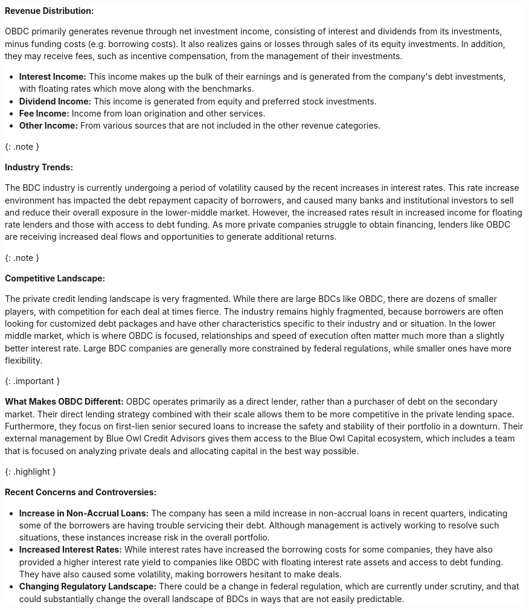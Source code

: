 **Revenue Distribution:**

OBDC primarily generates revenue through net investment income, consisting of interest and dividends from its investments, minus funding costs (e.g. borrowing costs). It also realizes gains or losses through sales of its equity investments. In addition, they may receive fees, such as incentive compensation, from the management of their investments.

*   **Interest Income:** This income makes up the bulk of their earnings and is generated from the company's debt investments, with floating rates which move along with the benchmarks.
*   **Dividend Income:** This income is generated from equity and preferred stock investments.
*   **Fee Income:** Income from loan origination and other services.
*   **Other Income:** From various sources that are not included in the other revenue categories.

{: .note }

**Industry Trends:**

The BDC industry is currently undergoing a period of volatility caused by the recent increases in interest rates. This rate increase environment has impacted the debt repayment capacity of borrowers, and caused many banks and institutional investors to sell and reduce their overall exposure in the lower-middle market. However, the increased rates result in increased income for floating rate lenders and those with access to debt funding. As more private companies struggle to obtain financing, lenders like OBDC are receiving increased deal flows and opportunities to generate additional returns.

{: .note }

**Competitive Landscape:**

The private credit lending landscape is very fragmented. While there are large BDCs like OBDC, there are dozens of smaller players, with competition for each deal at times fierce. The industry remains highly fragmented, because borrowers are often looking for customized debt packages and have other characteristics specific to their industry and or situation. In the lower middle market, which is where OBDC is focused, relationships and speed of execution often matter much more than a slightly better interest rate. Large BDC companies are generally more constrained by federal regulations, while smaller ones have more flexibility.

{: .important }

**What Makes OBDC Different:**
OBDC operates primarily as a direct lender, rather than a purchaser of debt on the secondary market. Their direct lending strategy combined with their scale allows them to be more competitive in the private lending space. Furthermore, they focus on first-lien senior secured loans to increase the safety and stability of their portfolio in a downturn. Their external management by Blue Owl Credit Advisors gives them access to the Blue Owl Capital ecosystem, which includes a team that is focused on analyzing private deals and allocating capital in the best way possible.

{: .highlight }

**Recent Concerns and Controversies:**

*  **Increase in Non-Accrual Loans:** The company has seen a mild increase in non-accrual loans in recent quarters, indicating some of the borrowers are having trouble servicing their debt. Although management is actively working to resolve such situations, these instances increase risk in the overall portfolio.
*  **Increased Interest Rates:** While interest rates have increased the borrowing costs for some companies, they have also provided a higher interest rate yield to companies like OBDC with floating interest rate assets and access to debt funding. They have also caused some volatility, making borrowers hesitant to make deals.
*  **Changing Regulatory Landscape:** There could be a change in federal regulation, which are currently under scrutiny, and that could substantially change the overall landscape of BDCs in ways that are not easily predictable.
